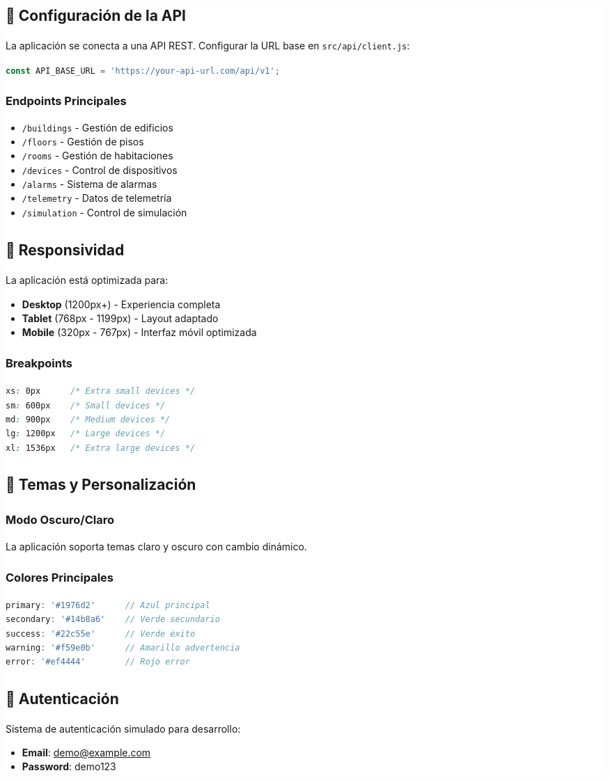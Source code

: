 ## 🔧 Configuración de la API

La aplicación se conecta a una API REST. Configurar la URL base en `src/api/client.js`:

```javascript
const API_BASE_URL = 'https://your-api-url.com/api/v1';
```

### Endpoints Principales
- `/buildings` - Gestión de edificios
- `/floors` - Gestión de pisos
- `/rooms` - Gestión de habitaciones
- `/devices` - Control de dispositivos
- `/alarms` - Sistema de alarmas
- `/telemetry` - Datos de telemetría
- `/simulation` - Control de simulación

## 📱 Responsividad

La aplicación está optimizada para:
- **Desktop** (1200px+) - Experiencia completa
- **Tablet** (768px - 1199px) - Layout adaptado
- **Mobile** (320px - 767px) - Interfaz móvil optimizada

### Breakpoints
```css
xs: 0px      /* Extra small devices */
sm: 600px    /* Small devices */
md: 900px    /* Medium devices */
lg: 1200px   /* Large devices */
xl: 1536px   /* Extra large devices */
```

## 🎨 Temas y Personalización

### Modo Oscuro/Claro
La aplicación soporta temas claro y oscuro con cambio dinámico.

### Colores Principales
```javascript
primary: '#1976d2'      // Azul principal
secondary: '#14b8a6'    // Verde secundario
success: '#22c55e'      // Verde éxito
warning: '#f59e0b'      // Amarillo advertencia
error: '#ef4444'        // Rojo error
```

## 🔐 Autenticación

Sistema de autenticación simulado para desarrollo:
- **Email**: demo@example.com
- **Password**: demo123

